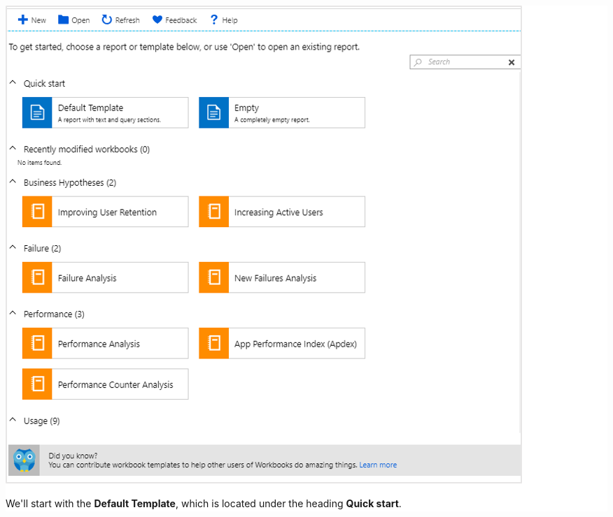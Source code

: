 ![Screenshot of workbook gallery](./media/usage-workbooks/002-workbook-gallery.png)

We'll start with the **Default Template**, which is located under the heading **Quick start**.
